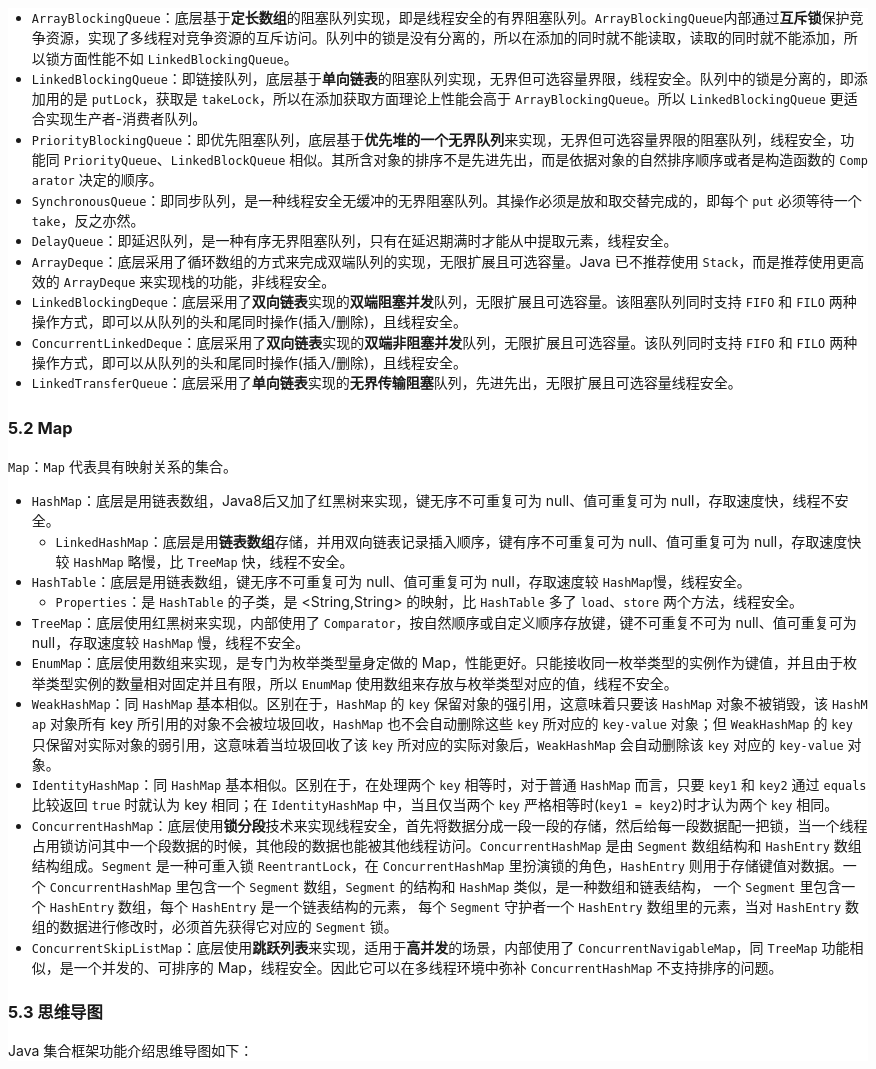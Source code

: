   - `ArrayBlockingQueue`：底层基于**定长数组**的阻塞队列实现，即是线程安全的有界阻塞队列。`ArrayBlockingQueue`内部通过**互斥锁**保护竞争资源，实现了多线程对竞争资源的互斥访问。队列中的锁是没有分离的，所以在添加的同时就不能读取，读取的同时就不能添加，所以锁方面性能不如 `LinkedBlockingQueue`。
  - `LinkedBlockingQueue`：即链接队列，底层基于**单向链表**的阻塞队列实现，无界但可选容量界限，线程安全。队列中的锁是分离的，即添加用的是 `putLock`，获取是 `takeLock`，所以在添加获取方面理论上性能会高于 `ArrayBlockingQueue`。所以 `LinkedBlockingQueue` 更适合实现生产者-消费者队列。
  - `PriorityBlockingQueue`：即优先阻塞队列，底层基于**优先堆的一个无界队列**来实现，无界但可选容量界限的阻塞队列，线程安全，功能同 `PriorityQueue`、`LinkedBlockQueue` 相似。其所含对象的排序不是先进先出，而是依据对象的自然排序顺序或者是构造函数的 `Comparator` 决定的顺序。
  - `SynchronousQueue`：即同步队列，是一种线程安全无缓冲的无界阻塞队列。其操作必须是放和取交替完成的，即每个 `put` 必须等待一个 `take`，反之亦然。
  - `DelayQueue`：即延迟队列，是一种有序无界阻塞队列，只有在延迟期满时才能从中提取元素，线程安全。
  - `ArrayDeque`：底层采用了循环数组的方式来完成双端队列的实现，无限扩展且可选容量。Java 已不推荐使用 `Stack`，而是推荐使用更高效的 `ArrayDeque` 来实现栈的功能，非线程安全。
  - `LinkedBlockingDeque`：底层采用了**双向链表**实现的**双端阻塞并发**队列，无限扩展且可选容量。该阻塞队列同时支持 `FIFO` 和 `FILO` 两种操作方式，即可以从队列的头和尾同时操作(插入/删除)，且线程安全。
  - `ConcurrentLinkedDeque`：底层采用了**双向链表**实现的**双端非阻塞并发**队列，无限扩展且可选容量。该队列同时支持 `FIFO` 和 `FILO` 两种操作方式，即可以从队列的头和尾同时操作(插入/删除)，且线程安全。
  - `LinkedTransferQueue`：底层采用了**单向链表**实现的**无界传输阻塞**队列，先进先出，无限扩展且可选容量线程安全。

### 5.2 Map

`Map`：`Map` 代表具有映射关系的集合。

- `HashMap`：底层是用链表数组，Java8后又加了红黑树来实现，键无序不可重复可为 null、值可重复可为 null，存取速度快，线程不安全。
  - `LinkedHashMap`：底层是用**链表数组**存储，并用双向链表记录插入顺序，键有序不可重复可为 null、值可重复可为 null，存取速度快较 `HashMap` 略慢，比 `TreeMap` 快，线程不安全。
- `HashTable`：底层是用链表数组，键无序不可重复可为 null、值可重复可为 null，存取速度较  `HashMap`慢，线程安全。
  - `Properties`：是 `HashTable` 的子类，是 <String,String> 的映射，比 `HashTable` 多了 `load`、`store` 两个方法，线程安全。
- `TreeMap`：底层使用红黑树来实现，内部使用了 `Comparator`，按自然顺序或自定义顺序存放键，键不可重复不可为 null、值可重复可为 null，存取速度较 `HashMap` 慢，线程不安全。
- `EnumMap`：底层使用数组来实现，是专门为枚举类型量身定做的 Map，性能更好。只能接收同一枚举类型的实例作为键值，并且由于枚举类型实例的数量相对固定并且有限，所以 `EnumMap` 使用数组来存放与枚举类型对应的值，线程不安全。
- `WeakHashMap`：同 `HashMap` 基本相似。区别在于，`HashMap` 的 `key` 保留对象的强引用，这意味着只要该 `HashMap` 对象不被销毁，该 `HashMap` 对象所有 key 所引用的对象不会被垃圾回收，`HashMap` 也不会自动删除这些 `key` 所对应的 `key-value` 对象；但 `WeakHashMap` 的 `key` 只保留对实际对象的弱引用，这意味着当垃圾回收了该 `key` 所对应的实际对象后，`WeakHashMap` 会自动删除该 `key` 对应的 `key-value` 对象。
- `IdentityHashMap`：同 `HashMap` 基本相似。区别在于，在处理两个 `key` 相等时，对于普通 `HashMap` 而言，只要 `key1` 和 `key2` 通过 `equals` 比较返回 `true` 时就认为 key 相同；在 `IdentityHashMap` 中，当且仅当两个 `key` 严格相等时(`key1 = key2`)时才认为两个 `key` 相同。
- `ConcurrentHashMap`：底层使用**锁分段**技术来实现线程安全，首先将数据分成一段一段的存储，然后给每一段数据配一把锁，当一个线程占用锁访问其中一个段数据的时候，其他段的数据也能被其他线程访问。`ConcurrentHashMap` 是由 `Segment` 数组结构和 `HashEntry` 数组结构组成。`Segment` 是一种可重入锁 `ReentrantLock`，在 `ConcurrentHashMap` 里扮演锁的角色，`HashEntry` 则用于存储键值对数据。一个 `ConcurrentHashMap` 里包含一个 `Segment` 数组，`Segment` 的结构和 `HashMap` 类似，是一种数组和链表结构， 一个 `Segment` 里包含一个 `HashEntry` 数组，每个 `HashEntry` 是一个链表结构的元素， 每个 `Segment` 守护者一个 `HashEntry` 数组里的元素，当对 `HashEntry` 数组的数据进行修改时，必须首先获得它对应的 `Segment` 锁。
- `ConcurrentSkipListMap`：底层使用**跳跃列表**来实现，适用于**高并发**的场景，内部使用了 `ConcurrentNavigableMap`，同 `TreeMap` 功能相似，是一个并发的、可排序的 Map，线程安全。因此它可以在多线程环境中弥补 `ConcurrentHashMap` 不支持排序的问题。

### 5.3 思维导图

Java 集合框架功能介绍思维导图如下：
